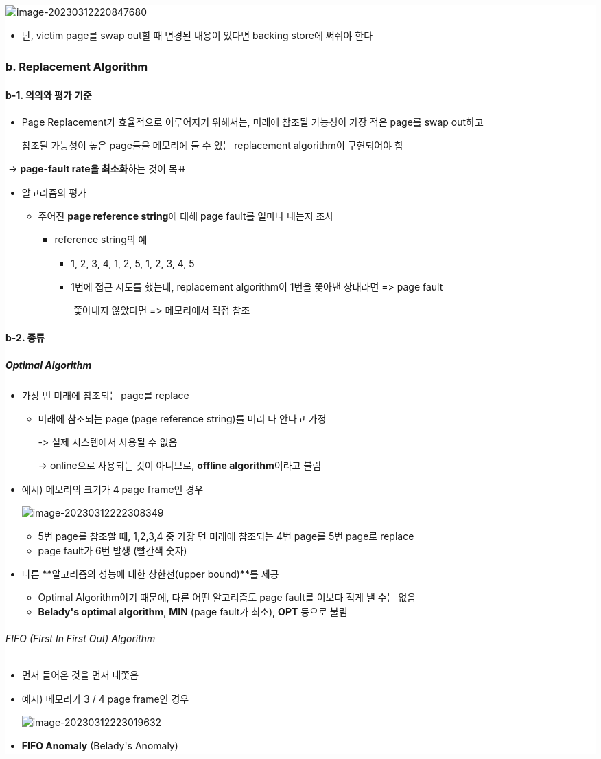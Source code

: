   ![image-20230312220847680](C:\Users\jodic\AppData\Roaming\Typora\typora-user-images\image-20230312220847680.png) 

  - 단, victim page를 swap out할 때 변경된 내용이 있다면 backing store에 써줘야 한다

### b. **Replacement Algorithm**

#### b-1. 의의와 평가 기준

- Page Replacement가 효율적으로 이루어지기 위해서는, 미래에 참조될 가능성이 가장 적은 page를 swap out하고

  참조될 가능성이 높은 page들을 메모리에 둘 수 있는 replacement algorithm이 구현되어야 함

​		-> **page-fault rate을 최소화**하는 것이 목표

- 알고리즘의 평가

  - 주어진 **page reference string**에 대해 page fault를 얼마나 내는지 조사

    - reference string의 예 

      - 1, 2, 3, 4, 1, 2, 5, 1, 2, 3, 4, 5

      - 1번에 접근 시도를 했는데, replacement algorithm이 1번을 쫓아낸 상태라면 => page fault

        ​																								   쫓아내지 않았다면 => 메모리에서 직접 참조

#### b-2. 종류

##### Optimal Algorithm

- 가장 먼 미래에 참조되는 page를 replace

  - 미래에 참조되는 page (page reference string)를 미리 다 안다고 가정

    -> 실제 시스템에서 사용될 수 없음

    -> online으로 사용되는 것이 아니므로, **offline algorithm**이라고 불림

- 예시) 메모리의 크기가 4 page frame인 경우

  ![image-20230312222308349](C:\Users\jodic\AppData\Roaming\Typora\typora-user-images\image-20230312222308349.png) 

  - 5번 page를 참조할 때, 1,2,3,4 중 가장 먼 미래에 참조되는 4번 page를 5번 page로 replace
  - page fault가 6번 발생 (빨간색 숫자)

- 다른 **알고리즘의 성능에 대한 상한선(upper bound)**를 제공

  - Optimal Algorithm이기 때문에, 다른 어떤 알고리즘도 page fault를 이보다 적게 낼 수는 없음
  - **Belady's optimal algorithm**, **MIN** (page fault가 최소), **OPT** 등으로 불림



###### FIFO (First In First Out) Algorithm

- 먼저 들어온 것을 먼저 내쫓음

- 예시) 메모리가 3 / 4 page frame인 경우

  ![image-20230312223019632](C:\Users\jodic\AppData\Roaming\Typora\typora-user-images\image-20230312223019632.png) 

- **FIFO Anomaly** (Belady's Anomaly)
